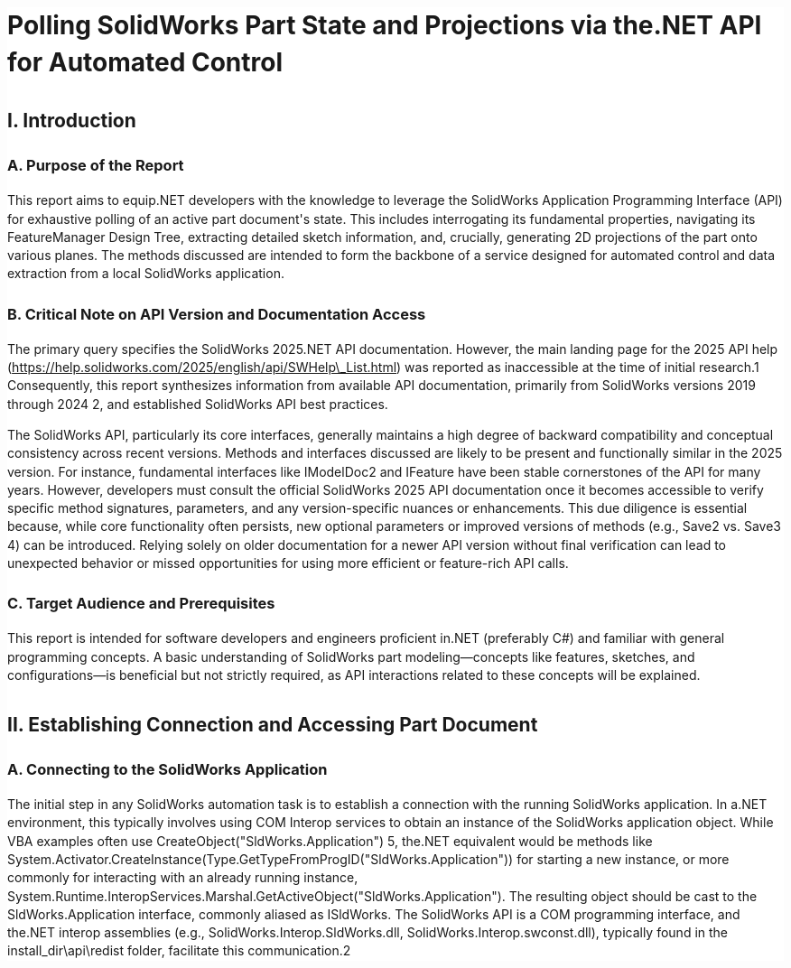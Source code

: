 # **Polling SolidWorks Part State and Projections via the.NET API for Automated Control**

## **I. Introduction**

### **A. Purpose of the Report**

This report aims to equip.NET developers with the knowledge to leverage the SolidWorks Application Programming Interface (API) for exhaustive polling of an active part document's state. This includes interrogating its fundamental properties, navigating its FeatureManager Design Tree, extracting detailed sketch information, and, crucially, generating 2D projections of the part onto various planes. The methods discussed are intended to form the backbone of a service designed for automated control and data extraction from a local SolidWorks application.

### **B. Critical Note on API Version and Documentation Access**

The primary query specifies the SolidWorks 2025.NET API documentation. However, the main landing page for the 2025 API help (https://help.solidworks.com/2025/english/api/SWHelp\_List.html) was reported as inaccessible at the time of initial research.1 Consequently, this report synthesizes information from available API documentation, primarily from SolidWorks versions 2019 through 2024 2, and established SolidWorks API best practices.

The SolidWorks API, particularly its core interfaces, generally maintains a high degree of backward compatibility and conceptual consistency across recent versions. Methods and interfaces discussed are likely to be present and functionally similar in the 2025 version. For instance, fundamental interfaces like IModelDoc2 and IFeature have been stable cornerstones of the API for many years. However, developers must consult the official SolidWorks 2025 API documentation once it becomes accessible to verify specific method signatures, parameters, and any version-specific nuances or enhancements. This due diligence is essential because, while core functionality often persists, new optional parameters or improved versions of methods (e.g., Save2 vs. Save3 4) can be introduced. Relying solely on older documentation for a newer API version without final verification can lead to unexpected behavior or missed opportunities for using more efficient or feature-rich API calls.

### **C. Target Audience and Prerequisites**

This report is intended for software developers and engineers proficient in.NET (preferably C\#) and familiar with general programming concepts. A basic understanding of SolidWorks part modeling—concepts like features, sketches, and configurations—is beneficial but not strictly required, as API interactions related to these concepts will be explained.

## **II. Establishing Connection and Accessing Part Document**

### **A. Connecting to the SolidWorks Application**

The initial step in any SolidWorks automation task is to establish a connection with the running SolidWorks application. In a.NET environment, this typically involves using COM Interop services to obtain an instance of the SolidWorks application object. While VBA examples often use CreateObject("SldWorks.Application") 5, the.NET equivalent would be methods like System.Activator.CreateInstance(Type.GetTypeFromProgID("SldWorks.Application")) for starting a new instance, or more commonly for interacting with an already running instance, System.Runtime.InteropServices.Marshal.GetActiveObject("SldWorks.Application"). The resulting object should be cast to the SldWorks.Application interface, commonly aliased as ISldWorks. The SolidWorks API is a COM programming interface, and the.NET interop assemblies (e.g., SolidWorks.Interop.SldWorks.dll, SolidWorks.Interop.swconst.dll), typically found in the install\_dir\\api\\redist folder, facilitate this communication.2

